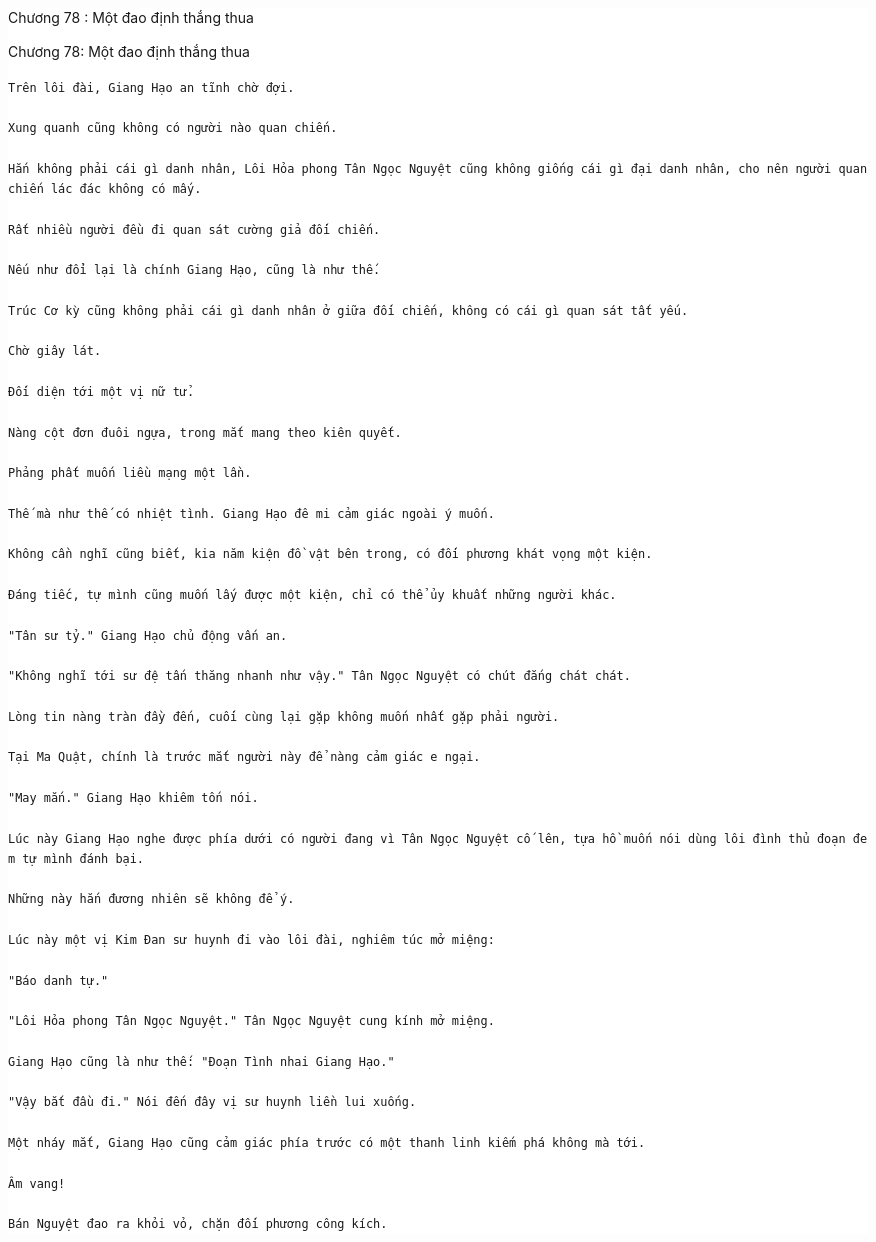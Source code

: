 




Chương 78 : Một đao định thắng thua


Chương 78: Một đao định thắng thua

	Trên lôi đài, Giang Hạo an tĩnh chờ đợi.

	Xung quanh cũng không có người nào quan chiến.

	Hắn không phải cái gì danh nhân, Lôi Hỏa phong Tân Ngọc Nguyệt cũng không giống cái gì đại danh nhân, cho nên người quan chiến lác đác không có mấy.

	Rất nhiều người đều đi quan sát cường giả đối chiến.

	Nếu như đổi lại là chính Giang Hạo, cũng là như thế.

	Trúc Cơ kỳ cũng không phải cái gì danh nhân ở giữa đối chiến, không có cái gì quan sát tất yếu.

	Chờ giây lát.

	Đối diện tới một vị nữ tử.

	Nàng cột đơn đuôi ngựa, trong mắt mang theo kiên quyết.

	Phảng phất muốn liều mạng một lần.

	Thế mà như thế có nhiệt tình. Giang Hạo đê mi cảm giác ngoài ý muốn.

	Không cần nghĩ cũng biết, kia năm kiện đồ vật bên trong, có đối phương khát vọng một kiện.

	Đáng tiếc, tự mình cũng muốn lấy được một kiện, chỉ có thể ủy khuất những người khác.

	"Tân sư tỷ." Giang Hạo chủ động vấn an.

	"Không nghĩ tới sư đệ tấn thăng nhanh như vậy." Tân Ngọc Nguyệt có chút đắng chát chát.

	Lòng tin nàng tràn đầy đến, cuối cùng lại gặp không muốn nhất gặp phải người.

	Tại Ma Quật, chính là trước mắt người này để nàng cảm giác e ngại.

	"May mắn." Giang Hạo khiêm tốn nói.

	Lúc này Giang Hạo nghe được phía dưới có người đang vì Tân Ngọc Nguyệt cố lên, tựa hồ muốn nói dùng lôi đình thủ đoạn đem tự mình đánh bại.

	Những này hắn đương nhiên sẽ không để ý.

	Lúc này một vị Kim Đan sư huynh đi vào lôi đài, nghiêm túc mở miệng:

	"Báo danh tự."

	"Lôi Hỏa phong Tân Ngọc Nguyệt." Tân Ngọc Nguyệt cung kính mở miệng.

	Giang Hạo cũng là như thế: "Đoạn Tình nhai Giang Hạo."

	"Vậy bắt đầu đi." Nói đến đây vị sư huynh liền lui xuống.

	Một nháy mắt, Giang Hạo cũng cảm giác phía trước có một thanh linh kiếm phá không mà tới.

	Âm vang!

	Bán Nguyệt đao ra khỏi vỏ, chặn đối phương công kích.
